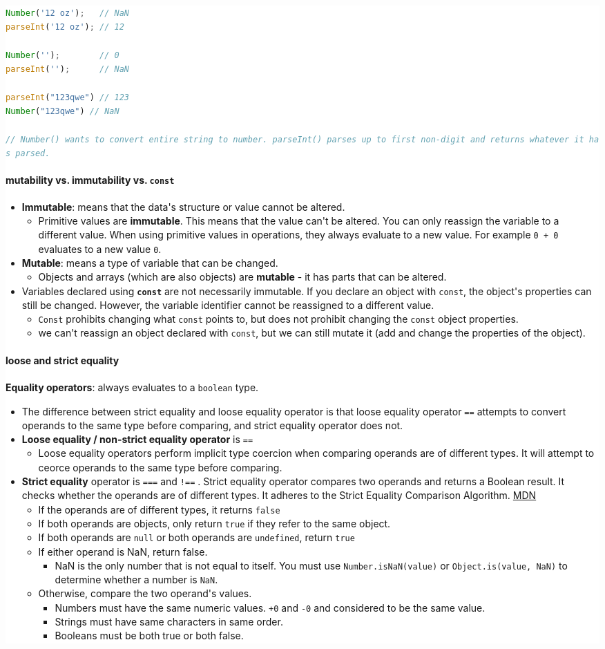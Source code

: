 ```js
Number('12 oz');   // NaN
parseInt('12 oz'); // 12

Number('');        // 0
parseInt('');      // NaN

parseInt("123qwe") // 123
Number("123qwe") // NaN

// Number() wants to convert entire string to number. parseInt() parses up to first non-digit and returns whatever it has parsed. 
```

#### mutability vs. immutability vs. `const`

- **Immutable**: means that the data's structure or value cannot be altered. 
  - Primitive values are **immutable**. This means that the value can't be altered. You can only reassign the variable to a different value. When using primitive values in operations, they always evaluate to a new value. For example `0 + 0` evaluates to a new value `0`. 
- **Mutable**: means a type of variable that can be changed. 
  -  Objects and arrays (which are also objects) are **mutable** -  it has parts that can be altered. 
- Variables declared using **`const`** are not necessarily immutable. If you declare an object with `const`, the object's properties can still be changed. However, the variable identifier cannot be reassigned to a different value. 
  - `Const` prohibits changing what `const` points to, but does not prohibit changing the `const` object properties.
  - we can't reassign an object declared with `const`, but we can still mutate it (add and change the properties of the object). 

#### loose and strict equality

**Equality operators**: always evaluates to a `boolean` type. 

- The difference between strict equality and loose equality operator is that loose equality operator `==` attempts to convert operands to the same type before comparing, and strict equality operator does not. 
- **Loose equality / non-strict equality operator**   is `==`
  - Loose equality operators perform implicit type coercion when comparing operands are of different types. It will attempt to ceorce operands to the same type before comparing. 
- **Strict equality** operator is `===` and `!==` . Strict equality operator compares two operands and returns a Boolean result. It checks whether the operands are of different types. It adheres to the Strict Equality Comparison Algorithm. [MDN](https://developer.mozilla.org/en-US/docs/Web/JavaScript/Reference/Operators/Strict_equality)
  - If the operands are of different types, it returns `false`
  - If both operands are objects, only return `true` if they refer to the same object. 
  - If both operands are `null` or both operands are `undefined`, return `true` 
  - If either operand is NaN, return false. 
    - NaN is the only number that is not equal to itself. You must use `Number.isNaN(value)` or `Object.is(value, NaN)` to determine whether a number is `NaN`. 
  - Otherwise, compare the two operand's values. 
    - Numbers must have the same numeric values. `+0` and `-0` and considered to be the same value. 
    - Strings must have same characters in same order. 
    - Booleans must be both true or both false. 
